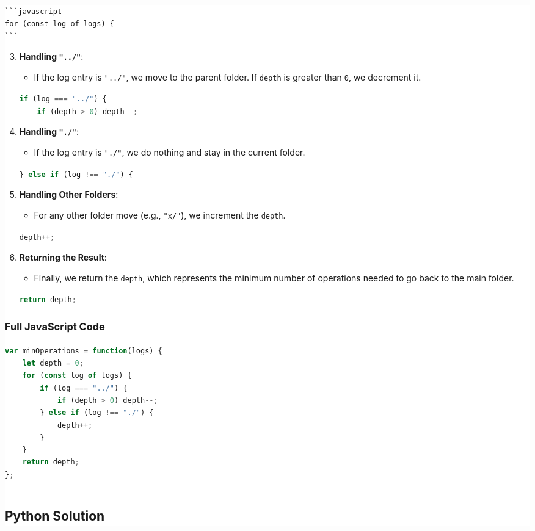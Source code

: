     ```javascript
    for (const log of logs) {
    ```

3. **Handling `"../"`**:
    - If the log entry is `"../"`, we move to the parent folder. If `depth` is greater than `0`, we decrement it.

    ```javascript
    if (log === "../") {
        if (depth > 0) depth--;
    ```

4. **Handling `"./"`**:
    - If the log entry is `"./"`, we do nothing and stay in the current folder.

    ```javascript
    } else if (log !== "./") {
    ```

5. **Handling Other Folders**:
    - For any other folder move (e.g., `"x/"`), we increment the `depth`.

    ```javascript
    depth++;
    ```

6. **Returning the Result**:
    - Finally, we return the `depth`, which represents the minimum number of operations needed to go back to the main folder.

    ```javascript
    return depth;
    ```

### Full JavaScript Code

```javascript
var minOperations = function(logs) {
    let depth = 0;
    for (const log of logs) {
        if (log === "../") {
            if (depth > 0) depth--;
        } else if (log !== "./") {
            depth++;
        }
    }
    return depth;
};
```

---

## Python Solution
